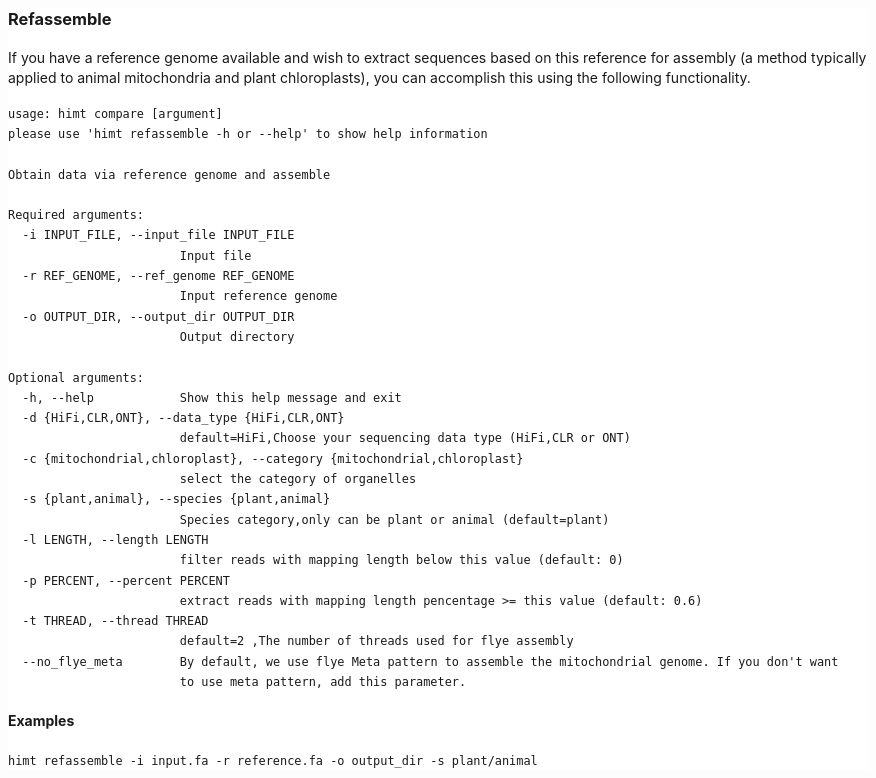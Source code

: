 ### Refassemble
If you have a reference genome available and wish to extract sequences based on this reference for assembly (a method typically applied to animal mitochondria and plant chloroplasts), you can accomplish this using the following functionality.
```
usage: himt compare [argument]
please use 'himt refassemble -h or --help' to show help information

Obtain data via reference genome and assemble

Required arguments:
  -i INPUT_FILE, --input_file INPUT_FILE
                        Input file
  -r REF_GENOME, --ref_genome REF_GENOME
                        Input reference genome
  -o OUTPUT_DIR, --output_dir OUTPUT_DIR
                        Output directory

Optional arguments:
  -h, --help            Show this help message and exit
  -d {HiFi,CLR,ONT}, --data_type {HiFi,CLR,ONT}
                        default=HiFi,Choose your sequencing data type (HiFi,CLR or ONT)
  -c {mitochondrial,chloroplast}, --category {mitochondrial,chloroplast}
                        select the category of organelles
  -s {plant,animal}, --species {plant,animal}
                        Species category,only can be plant or animal (default=plant)
  -l LENGTH, --length LENGTH
                        filter reads with mapping length below this value (default: 0)
  -p PERCENT, --percent PERCENT
                        extract reads with mapping length pencentage >= this value (default: 0.6)
  -t THREAD, --thread THREAD
                        default=2 ,The number of threads used for flye assembly
  --no_flye_meta        By default, we use flye Meta pattern to assemble the mitochondrial genome. If you don't want
                        to use meta pattern, add this parameter.
```

#### Examples

```
himt refassemble -i input.fa -r reference.fa -o output_dir -s plant/animal
```
